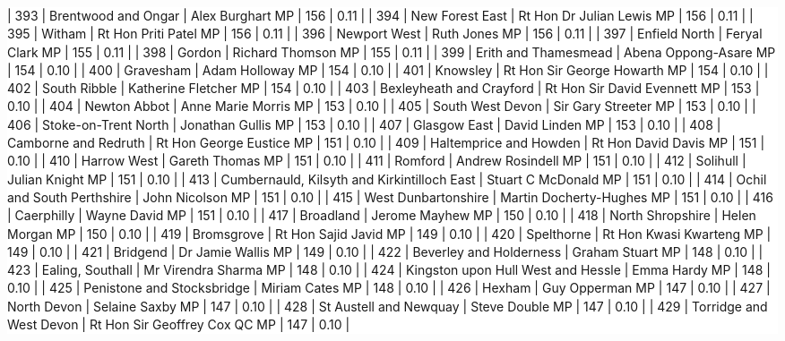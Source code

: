 | 393 | Brentwood and Ongar | Alex Burghart MP | 156 | 0.11 |
| 394 | New Forest East | Rt Hon Dr Julian Lewis MP | 156 | 0.11 |
| 395 | Witham | Rt Hon Priti Patel MP | 156 | 0.11 |
| 396 | Newport West | Ruth Jones MP | 156 | 0.11 |
| 397 | Enfield North | Feryal Clark MP | 155 | 0.11 |
| 398 | Gordon | Richard Thomson MP | 155 | 0.11 |
| 399 | Erith and Thamesmead | Abena Oppong-Asare MP | 154 | 0.10 |
| 400 | Gravesham | Adam Holloway MP | 154 | 0.10 |
| 401 | Knowsley | Rt Hon Sir George Howarth MP | 154 | 0.10 |
| 402 | South Ribble | Katherine Fletcher MP | 154 | 0.10 |
| 403 | Bexleyheath and Crayford | Rt Hon Sir David Evennett MP | 153 | 0.10 |
| 404 | Newton Abbot | Anne Marie Morris MP | 153 | 0.10 |
| 405 | South West Devon | Sir Gary Streeter MP | 153 | 0.10 |
| 406 | Stoke-on-Trent North | Jonathan Gullis MP | 153 | 0.10 |
| 407 | Glasgow East | David Linden MP | 153 | 0.10 |
| 408 | Camborne and Redruth | Rt Hon George Eustice MP | 151 | 0.10 |
| 409 | Haltemprice and Howden | Rt Hon David Davis MP | 151 | 0.10 |
| 410 | Harrow West | Gareth Thomas MP | 151 | 0.10 |
| 411 | Romford | Andrew Rosindell MP | 151 | 0.10 |
| 412 | Solihull | Julian Knight MP | 151 | 0.10 |
| 413 | Cumbernauld, Kilsyth and Kirkintilloch East | Stuart C McDonald MP | 151 | 0.10 |
| 414 | Ochil and South Perthshire | John Nicolson MP | 151 | 0.10 |
| 415 | West Dunbartonshire | Martin Docherty-Hughes MP | 151 | 0.10 |
| 416 | Caerphilly | Wayne David MP | 151 | 0.10 |
| 417 | Broadland | Jerome Mayhew MP | 150 | 0.10 |
| 418 | North Shropshire | Helen Morgan MP | 150 | 0.10 |
| 419 | Bromsgrove | Rt Hon Sajid Javid MP | 149 | 0.10 |
| 420 | Spelthorne | Rt Hon Kwasi Kwarteng MP | 149 | 0.10 |
| 421 | Bridgend | Dr Jamie Wallis MP | 149 | 0.10 |
| 422 | Beverley and Holderness | Graham Stuart MP | 148 | 0.10 |
| 423 | Ealing, Southall | Mr Virendra Sharma MP | 148 | 0.10 |
| 424 | Kingston upon Hull West and Hessle | Emma Hardy MP | 148 | 0.10 |
| 425 | Penistone and Stocksbridge | Miriam Cates MP | 148 | 0.10 |
| 426 | Hexham | Guy Opperman MP | 147 | 0.10 |
| 427 | North Devon | Selaine Saxby MP | 147 | 0.10 |
| 428 | St Austell and Newquay | Steve Double MP | 147 | 0.10 |
| 429 | Torridge and West Devon | Rt Hon Sir Geoffrey Cox QC MP | 147 | 0.10 |
